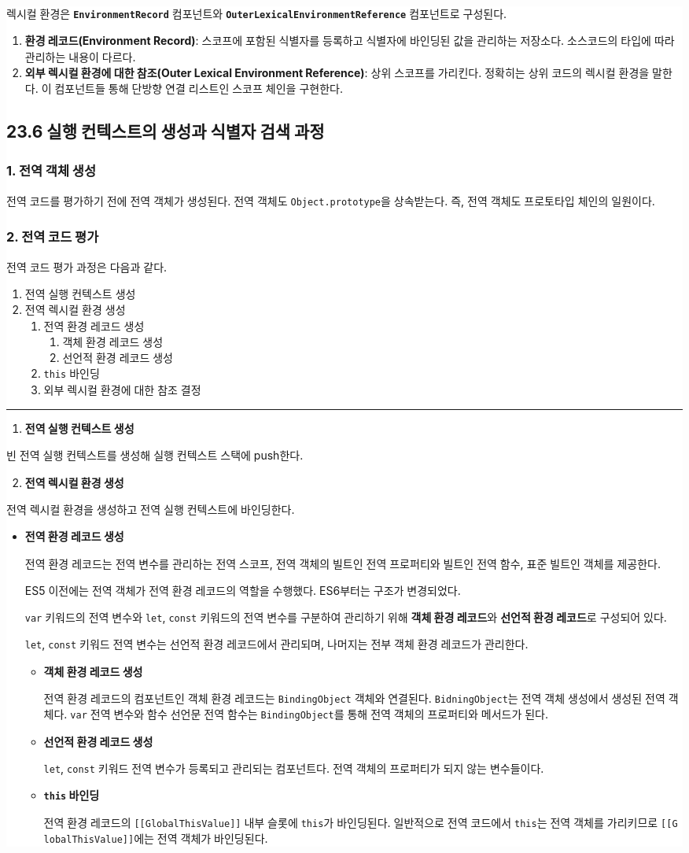 렉시컬 환경은 **`EnvironmentRecord`** 컴포넌트와 **`OuterLexicalEnvironmentReference`** 컴포넌트로 구성된다.

1. **환경 레코드(Environment Record)**: 스코프에 포함된 식별자를 등록하고 식별자에 바인딩된 값을 관리하는 저장소다. 소스코드의 타입에 따라 관리하는 내용이 다르다.
2. **외부 렉시컬 환경에 대한 참조(Outer Lexical Environment Reference)**: 상위 스코프를 가리킨다. 정확히는 상위 코드의 렉시컬 환경을 말한다. 이 컴포넌트들 통해 단방향 연결 리스트인 스코프 체인을 구현한다.

## 23.6 실행 컨텍스트의 생성과 식별자 검색 과정

### 1. 전역 객체 생성

전역 코드를 평가하기 전에 전역 객체가 생성된다. 전역 객체도 `Object.prototype`을 상속받는다. 즉, 전역 객체도 프로토타입 체인의 일원이다.

### 2. 전역 코드 평가

전역 코드 평가 과정은 다음과 같다.

1. 전역 실행 컨텍스트 생성
2. 전역 렉시컬 환경 생성
   1. 전역 환경 레코드 생성
      1. 객체 환경 레코드 생성
      2. 선언적 환경 레코드 생성
   2. `this` 바인딩
   3. 외부 렉시컬 환경에 대한 참조 결정

---

1. **전역 실행 컨텍스트 생성**

빈 전역 실행 컨텍스트를 생성해 실행 컨텍스트 스택에 push한다.

2. **전역 렉시컬 환경 생성**

전역 렉시컬 환경을 생성하고 전역 실행 컨텍스트에 바인딩한다.

- **전역 환경 레코드 생성**

  전역 환경 레코드는 전역 변수를 관리하는 전역 스코프, 전역 객체의 빌트인 전역 프로퍼티와 빌트인 전역 함수, 표준 빌트인 객체를 제공한다.

  ES5 이전에는 전역 객체가 전역 환경 레코드의 역할을 수행했다. ES6부터는 구조가 변경되었다.

  `var` 키워드의 전역 변수와 `let`, `const` 키워드의 전역 변수를 구분하여 관리하기 위해 **객체 환경 레코드**와 **선언적 환경 레코드**로 구성되어 있다.

  `let`, `const` 키워드 전역 변수는 선언적 환경 레코드에서 관리되며, 나머지는 전부 객체 환경 레코드가 관리한다.

  - **객체 환경 레코드 생성**

    전역 환경 레코드의 컴포넌트인 객체 환경 레코드는 `BindingObject` 객체와 연결된다. `BidningObject`는 전역 객체 생성에서 생성된 전역 객체다. `var` 전역 변수와 함수 선언문 전역 함수는 `BindingObject`를 통해 전역 객체의 프로퍼티와 메서드가 된다.

  - **선언적 환경 레코드 생성**

    `let`, `const` 키워드 전역 변수가 등록되고 관리되는 컴포넌트다. 전역 객체의 프로퍼티가 되지 않는 변수들이다.

  - **`this` 바인딩**

    전역 환경 레코드의 `[[GlobalThisValue]]` 내부 슬롯에 `this`가 바인딩된다. 일반적으로 전역 코드에서 `this`는 전역 객체를 가리키므로 `[[GlobalThisValue]]`에는 전역 객체가 바인딩된다.
